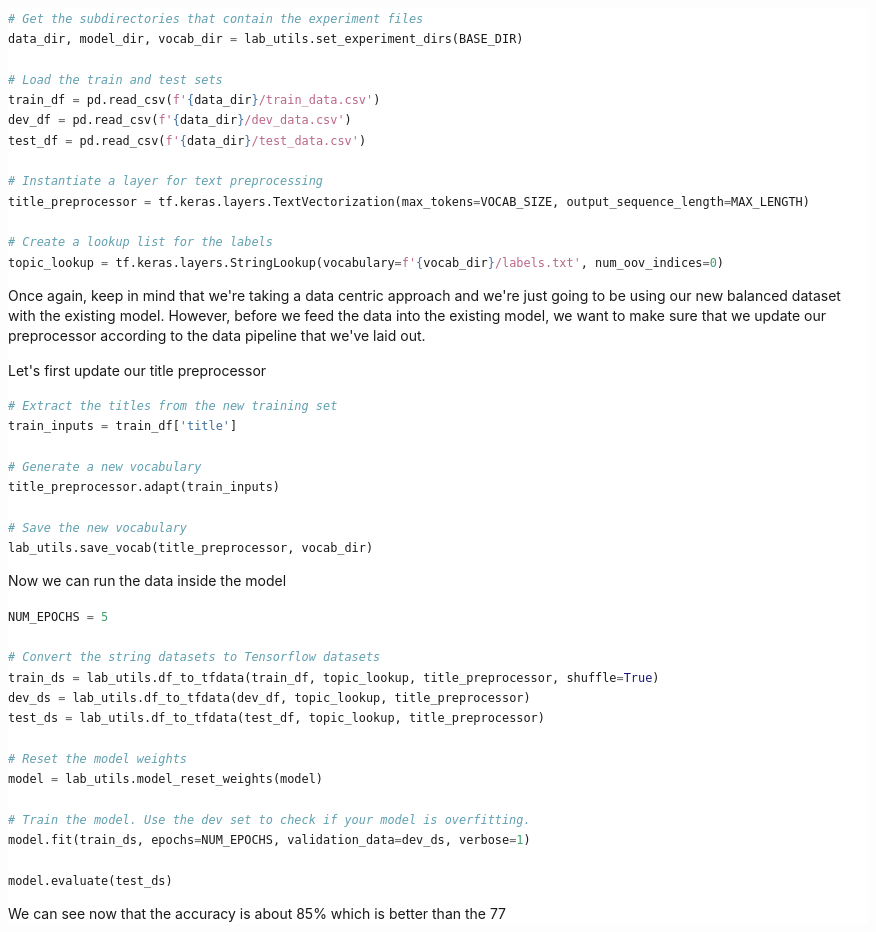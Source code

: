 ```py
# Get the subdirectories that contain the experiment files
data_dir, model_dir, vocab_dir = lab_utils.set_experiment_dirs(BASE_DIR)

# Load the train and test sets
train_df = pd.read_csv(f'{data_dir}/train_data.csv')
dev_df = pd.read_csv(f'{data_dir}/dev_data.csv')
test_df = pd.read_csv(f'{data_dir}/test_data.csv')

# Instantiate a layer for text preprocessing
title_preprocessor = tf.keras.layers.TextVectorization(max_tokens=VOCAB_SIZE, output_sequence_length=MAX_LENGTH)

# Create a lookup list for the labels
topic_lookup = tf.keras.layers.StringLookup(vocabulary=f'{vocab_dir}/labels.txt', num_oov_indices=0)
```

Once again, keep in mind that we're taking a data centric approach and we're just going to be using our new balanced dataset with the existing model. However, before we feed the data into the existing model, we want to make sure that we update our preprocessor according to the data pipeline that we've laid out.

Let's first update our title preprocessor

```py
# Extract the titles from the new training set
train_inputs = train_df['title']

# Generate a new vocabulary
title_preprocessor.adapt(train_inputs)

# Save the new vocabulary
lab_utils.save_vocab(title_preprocessor, vocab_dir)
```

Now we can run the data inside the model

```py
NUM_EPOCHS = 5

# Convert the string datasets to Tensorflow datasets
train_ds = lab_utils.df_to_tfdata(train_df, topic_lookup, title_preprocessor, shuffle=True)
dev_ds = lab_utils.df_to_tfdata(dev_df, topic_lookup, title_preprocessor)
test_ds = lab_utils.df_to_tfdata(test_df, topic_lookup, title_preprocessor)

# Reset the model weights
model = lab_utils.model_reset_weights(model)

# Train the model. Use the dev set to check if your model is overfitting.
model.fit(train_ds, epochs=NUM_EPOCHS, validation_data=dev_ds, verbose=1)

model.evaluate(test_ds)
```

We can see now that the accuracy is about 85% which is better than the 77
